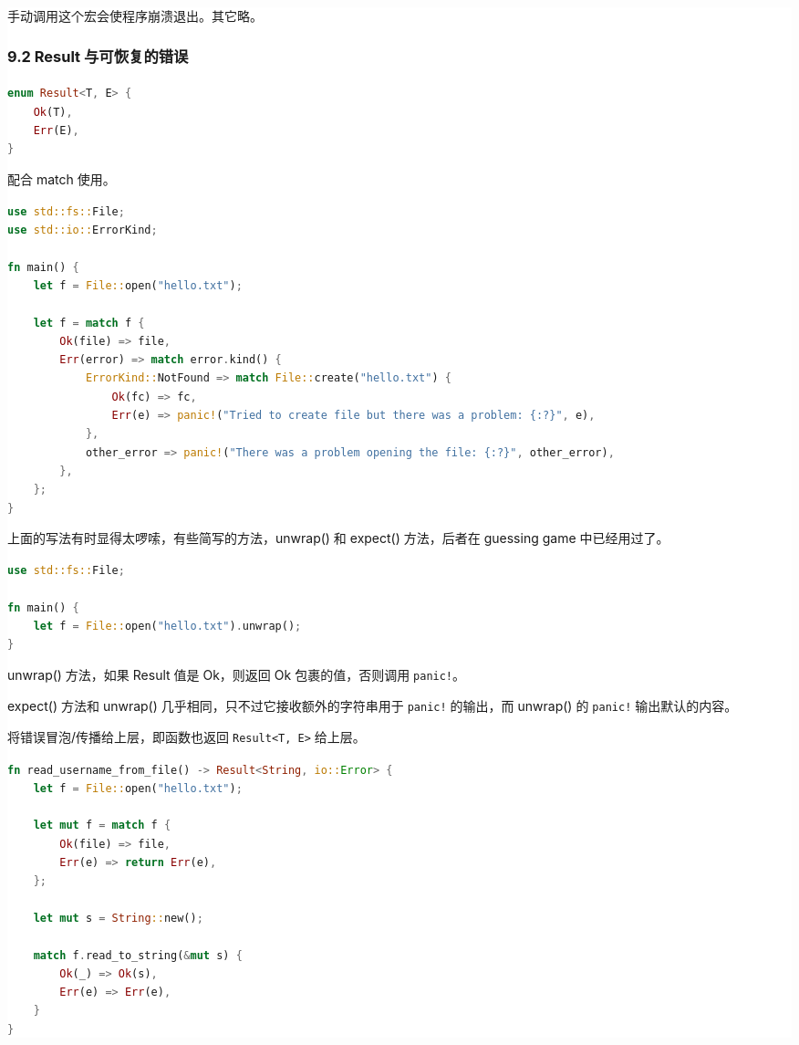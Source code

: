 手动调用这个宏会使程序崩溃退出。其它略。

### 9.2 Result 与可恢复的错误

```rust
enum Result<T, E> {
    Ok(T),
    Err(E),
}
```

配合 match 使用。

```rust
use std::fs::File;
use std::io::ErrorKind;

fn main() {
    let f = File::open("hello.txt");

    let f = match f {
        Ok(file) => file,
        Err(error) => match error.kind() {
            ErrorKind::NotFound => match File::create("hello.txt") {
                Ok(fc) => fc,
                Err(e) => panic!("Tried to create file but there was a problem: {:?}", e),
            },
            other_error => panic!("There was a problem opening the file: {:?}", other_error),
        },
    };
}
```

上面的写法有时显得太啰嗦，有些简写的方法，unwrap() 和 expect() 方法，后者在 guessing game 中已经用过了。

```rust
use std::fs::File;

fn main() {
    let f = File::open("hello.txt").unwrap();
}
```

unwrap() 方法，如果 Result 值是 Ok，则返回 Ok 包裹的值，否则调用 `panic!`。

expect() 方法和 unwrap() 几乎相同，只不过它接收额外的字符串用于 `panic!` 的输出，而 unwrap() 的 `panic!` 输出默认的内容。

将错误冒泡/传播给上层，即函数也返回 `Result<T, E>` 给上层。

```rust
fn read_username_from_file() -> Result<String, io::Error> {
    let f = File::open("hello.txt");

    let mut f = match f {
        Ok(file) => file,
        Err(e) => return Err(e),
    };

    let mut s = String::new();

    match f.read_to_string(&mut s) {
        Ok(_) => Ok(s),
        Err(e) => Err(e),
    }
}
```
